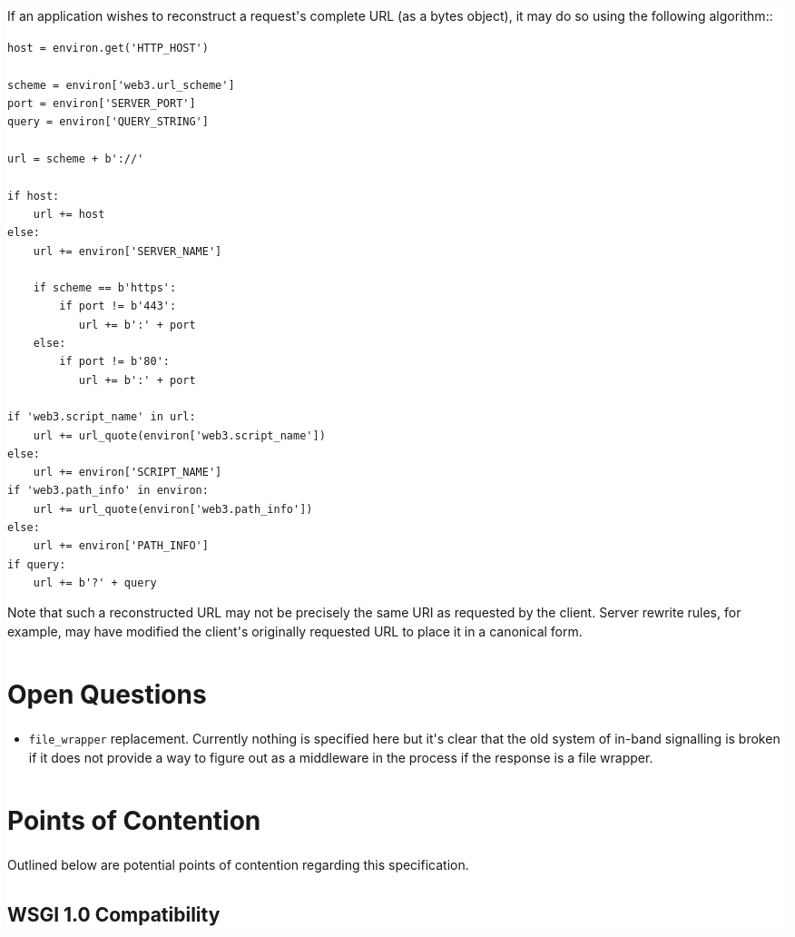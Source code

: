 If an application wishes to reconstruct a request's complete URL (as a
bytes object), it may do so using the following algorithm::

    host = environ.get('HTTP_HOST')

    scheme = environ['web3.url_scheme']
    port = environ['SERVER_PORT']
    query = environ['QUERY_STRING']

    url = scheme + b'://'

    if host:
        url += host
    else:
        url += environ['SERVER_NAME']

        if scheme == b'https':
            if port != b'443':
               url += b':' + port
        else:
            if port != b'80':
               url += b':' + port

    if 'web3.script_name' in url:
        url += url_quote(environ['web3.script_name'])
    else:
        url += environ['SCRIPT_NAME']
    if 'web3.path_info' in environ:
        url += url_quote(environ['web3.path_info'])
    else:
        url += environ['PATH_INFO']
    if query:
        url += b'?' + query

Note that such a reconstructed URL may not be precisely the same URI
as requested by the client.  Server rewrite rules, for example, may
have modified the client's originally requested URL to place it in a
canonical form.


Open Questions
==============

- ``file_wrapper`` replacement.  Currently nothing is specified here
  but it's clear that the old system of in-band signalling is broken
  if it does not provide a way to figure out as a middleware in the
  process if the response is a file wrapper.


Points of Contention
====================

Outlined below are potential points of contention regarding this
specification.


WSGI 1.0 Compatibility
----------------------
